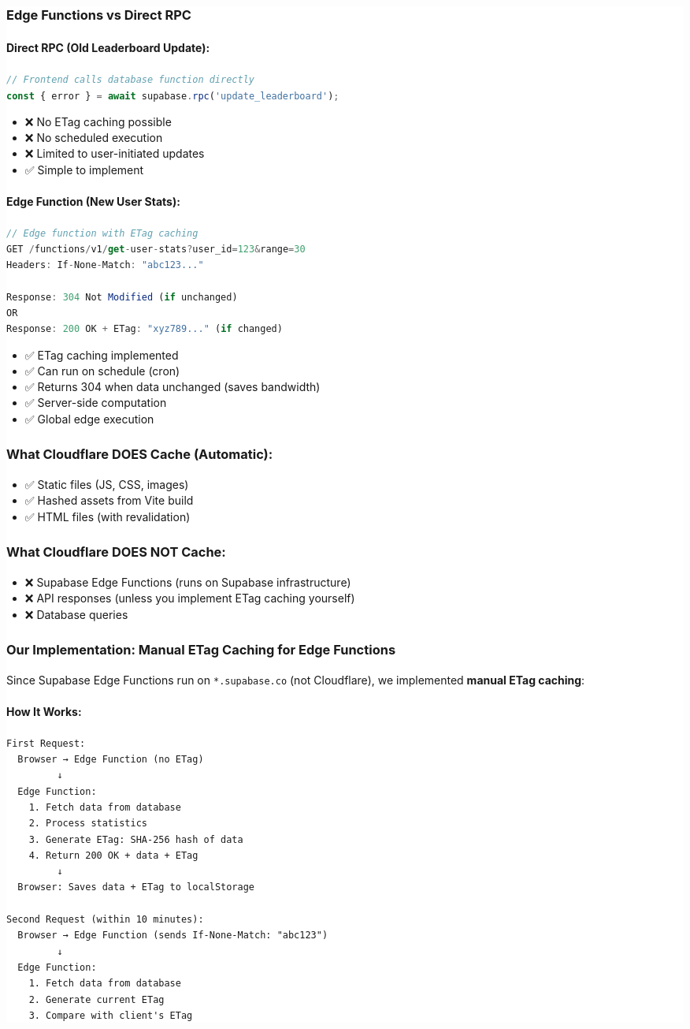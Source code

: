 ### Edge Functions vs Direct RPC

#### Direct RPC (Old Leaderboard Update):
```typescript
// Frontend calls database function directly
const { error } = await supabase.rpc('update_leaderboard');
```
- ❌ No ETag caching possible
- ❌ No scheduled execution
- ❌ Limited to user-initiated updates
- ✅ Simple to implement

#### Edge Function (New User Stats):
```typescript
// Edge function with ETag caching
GET /functions/v1/get-user-stats?user_id=123&range=30
Headers: If-None-Match: "abc123..."

Response: 304 Not Modified (if unchanged)
OR
Response: 200 OK + ETag: "xyz789..." (if changed)
```
- ✅ ETag caching implemented
- ✅ Can run on schedule (cron)
- ✅ Returns 304 when data unchanged (saves bandwidth)
- ✅ Server-side computation
- ✅ Global edge execution

### What Cloudflare DOES Cache (Automatic):
- ✅ Static files (JS, CSS, images)
- ✅ Hashed assets from Vite build
- ✅ HTML files (with revalidation)

### What Cloudflare DOES NOT Cache:
- ❌ Supabase Edge Functions (runs on Supabase infrastructure)
- ❌ API responses (unless you implement ETag caching yourself)
- ❌ Database queries

### Our Implementation: Manual ETag Caching for Edge Functions

Since Supabase Edge Functions run on `*.supabase.co` (not Cloudflare), we implemented **manual ETag caching**:

#### How It Works:
```
First Request:
  Browser → Edge Function (no ETag)
         ↓
  Edge Function:
    1. Fetch data from database
    2. Process statistics
    3. Generate ETag: SHA-256 hash of data
    4. Return 200 OK + data + ETag
         ↓
  Browser: Saves data + ETag to localStorage

Second Request (within 10 minutes):
  Browser → Edge Function (sends If-None-Match: "abc123")
         ↓
  Edge Function:
    1. Fetch data from database
    2. Generate current ETag
    3. Compare with client's ETag
```
